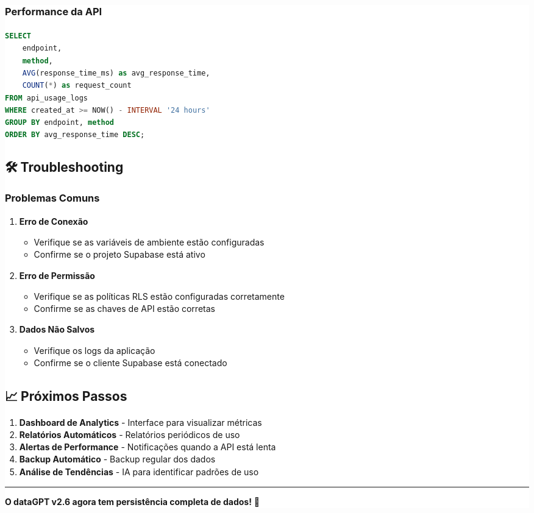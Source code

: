 ### Performance da API
```sql
SELECT 
    endpoint,
    method,
    AVG(response_time_ms) as avg_response_time,
    COUNT(*) as request_count
FROM api_usage_logs
WHERE created_at >= NOW() - INTERVAL '24 hours'
GROUP BY endpoint, method
ORDER BY avg_response_time DESC;
```

## 🛠️ Troubleshooting

### Problemas Comuns

1. **Erro de Conexão**
   - Verifique se as variáveis de ambiente estão configuradas
   - Confirme se o projeto Supabase está ativo

2. **Erro de Permissão**
   - Verifique se as políticas RLS estão configuradas corretamente
   - Confirme se as chaves de API estão corretas

3. **Dados Não Salvos**
   - Verifique os logs da aplicação
   - Confirme se o cliente Supabase está conectado

## 📈 Próximos Passos

1. **Dashboard de Analytics** - Interface para visualizar métricas
2. **Relatórios Automáticos** - Relatórios periódicos de uso
3. **Alertas de Performance** - Notificações quando a API está lenta
4. **Backup Automático** - Backup regular dos dados
5. **Análise de Tendências** - IA para identificar padrões de uso

---

**O dataGPT v2.6 agora tem persistência completa de dados!** 🎉

